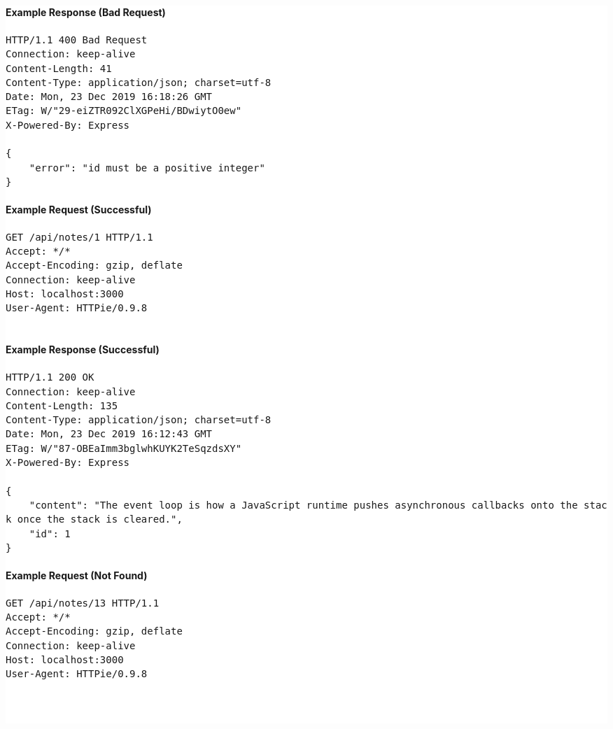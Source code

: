 </pre>

#### Example Response (Bad Request)

<pre>
HTTP/1.1 400 Bad Request
Connection: keep-alive
Content-Length: 41
Content-Type: application/json; charset=utf-8
Date: Mon, 23 Dec 2019 16:18:26 GMT
ETag: W/"29-eiZTR092ClXGPeHi/BDwiytO0ew"
X-Powered-By: Express

{
    "error": "id must be a positive integer"
}
</pre>

#### Example Request (Successful)

<pre>
GET /api/notes/1 HTTP/1.1
Accept: */*
Accept-Encoding: gzip, deflate
Connection: keep-alive
Host: localhost:3000
User-Agent: HTTPie/0.9.8

</pre>

#### Example Response (Successful)

<pre>
HTTP/1.1 200 OK
Connection: keep-alive
Content-Length: 135
Content-Type: application/json; charset=utf-8
Date: Mon, 23 Dec 2019 16:12:43 GMT
ETag: W/"87-OBEaImm3bglwhKUYK2TeSqzdsXY"
X-Powered-By: Express

{
    "content": "The event loop is how a JavaScript runtime pushes asynchronous callbacks onto the stack once the stack is cleared.",
    "id": 1
}
</pre>

#### Example Request (Not Found)

<pre>
GET /api/notes/13 HTTP/1.1
Accept: */*
Accept-Encoding: gzip, deflate
Connection: keep-alive
Host: localhost:3000
User-Agent: HTTPie/0.9.8
